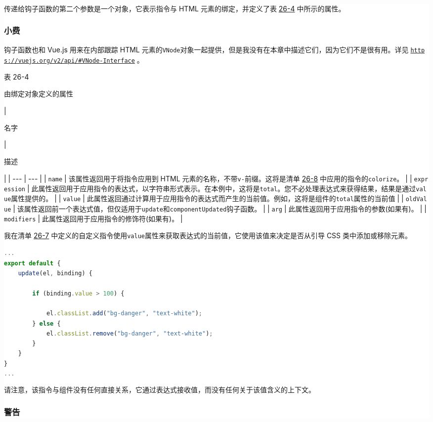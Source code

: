 传递给钩子函数的第二个参数是一个对象，它表示指令与 HTML 元素的绑定，并定义了表 [26-4](#Tab4) 中所示的属性。

### 小费

钩子函数也和 Vue.js 用来在内部跟踪 HTML 元素的`VNode`对象一起提供，但是我没有在本章中描述它们，因为它们不是很有用。详见 [`https://vuejs.org/v2/api/#VNode-Interface`](https://vuejs.org/v2/api/#VNode-Interface) 。

表 26-4

由绑定对象定义的属性

<colgroup><col class="tcol1 align-left"> <col class="tcol2 align-left"></colgroup> 
| 

名字

 | 

描述

 |
| --- | --- |
| `name` | 该属性返回用于将指令应用到 HTML 元素的名称，不带`v-`前缀。这将是清单 [26-8](#PC8) 中应用的指令的`colorize`。 |
| `expression` | 此属性返回用于应用指令的表达式，以字符串形式表示。在本例中，这将是`total`。您不必处理表达式来获得结果，结果是通过`value`属性提供的。 |
| `value` | 此属性返回通过计算用于应用指令的表达式而产生的当前值。例如，这将是组件的`total`属性的当前值 |
| `oldValue` | 该属性返回前一个表达式值，但仅适用于`update`和`componentUpdated`钩子函数。 |
| `arg` | 此属性返回用于应用指令的参数(如果有)。 |
| `modifiers` | 此属性返回用于应用指令的修饰符(如果有)。 |

我在清单 [26-7](#PC7) 中定义的自定义指令使用`value`属性来获取表达式的当前值，它使用该值来决定是否从引导 CSS 类中添加或移除元素。

```js
...
export default {
    update(el, binding) {

        if (binding.value > 100) {

            el.classList.add("bg-danger", "text-white");
        } else {
            el.classList.remove("bg-danger", "text-white");
        }
    }
}
...

```

请注意，该指令与组件没有任何直接关系，它通过表达式接收值，而没有任何关于该值含义的上下文。

### 警告
